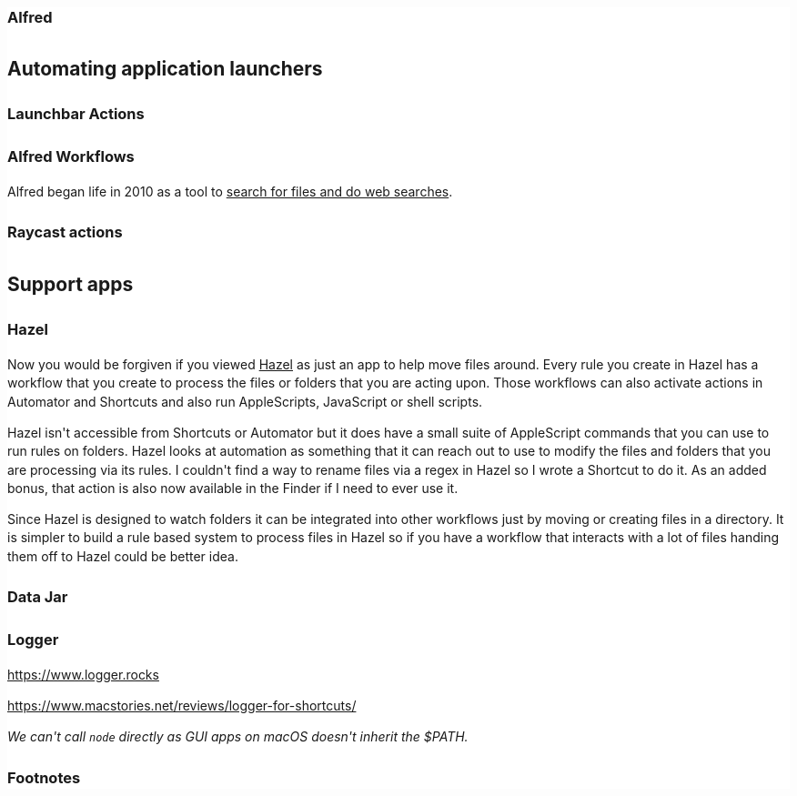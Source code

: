 ### Alfred 



## Automating application launchers

### Launchbar Actions

### Alfred Workflows

Alfred began life in 2010 as a tool to [search for files and do web searches](https://lifehacker.com/behind-the-app-the-story-of-alfred-1624424125). 

### Raycast actions

## Support apps

### Hazel

Now you would be forgiven if you viewed [Hazel](https://www.noodlesoft.com) as just an app to help move files around. Every rule you create in Hazel has a workflow that you create to process the files or folders that you are acting upon. Those workflows can also activate actions in Automator and Shortcuts and also run AppleScripts, JavaScript or shell scripts.

Hazel isn't accessible from Shortcuts or Automator but it does have a small suite of AppleScript commands that you can use to run rules on folders. Hazel looks at automation as something that it can reach out to use to modify the files and folders that you are processing via its rules. I couldn't find a way to rename files via a regex in Hazel so I wrote a Shortcut to do it. As an added bonus, that action is also now available in the Finder if I need to ever use it. 

Since Hazel is designed to watch folders it can be integrated into other workflows just by moving or creating files in a directory. It is simpler to build a rule based system to process files in Hazel so if you have a workflow that interacts with a lot of files handing them off to Hazel could be better idea. 

### Data Jar

### Logger

https://www.logger.rocks

https://www.macstories.net/reviews/logger-for-shortcuts/


_We can't call `node` directly as GUI apps on macOS doesn't inherit the $PATH._

### Footnotes

[^1]: I don't think that Frontier's usability or popularity was helped any by Dave Winer. You could politely refer to him as 'gruff' and I don't think he ever took a suggestion from a user as anything other than a personal slight. He also suffered from knowing how smart he was and thinking that it made his opinions more relevant than others.

[^2]: Keyboard Maestro refers to workflows or actions as macros and that is the nomenclature I will use as well while talking about it. 

[^3]: Currently it supports OmniFocus, OmniGraffle, OmniOutliner and OmniPlan. 

[^4]: Who have a wonderfully demotivation title on their website: "Tools as powerful as you".

[^5]: Credit to Omni Group for creating some of the best web-based tutorials I have seen in some time. 

[^6]: It is a bittersweet renaissance since part of the excitement around automation on the Mac at the moment is based largely on how much Apple ignored the category for so long. Without Shortcuts/Workflow I suspect that we would still be using Automator.

[^7]: Raycast calls their actions "extensions" and I will use that nomenclature while discussing the Raycast app. 

[^8]: And yes, that name should worry you. 